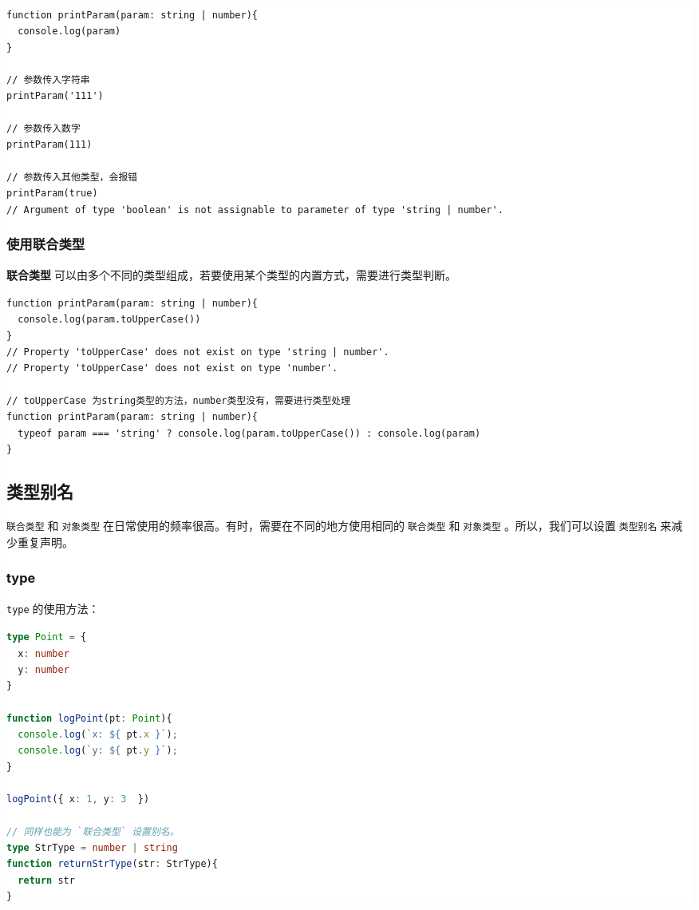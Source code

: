 ```ts{13}
function printParam(param: string | number){
  console.log(param)
}

// 参数传入字符串
printParam('111')

// 参数传入数字
printParam(111)

// 参数传入其他类型，会报错
printParam(true)
// Argument of type 'boolean' is not assignable to parameter of type 'string | number'.
```

### 使用联合类型

**联合类型** 可以由多个不同的类型组成，若要使用某个类型的内置方式，需要进行类型判断。

```ts{4-5,9}
function printParam(param: string | number){
  console.log(param.toUpperCase())
}
// Property 'toUpperCase' does not exist on type 'string | number'.
// Property 'toUpperCase' does not exist on type 'number'.

// toUpperCase 为string类型的方法，number类型没有，需要进行类型处理
function printParam(param: string | number){
  typeof param === 'string' ? console.log(param.toUpperCase()) : console.log(param)
}
```
## 类型别名

`联合类型` 和 `对象类型` 在日常使用的频率很高。有时，需要在不同的地方使用相同的 `联合类型` 和 `对象类型` 。所以，我们可以设置 `类型别名` 来减少重复声明。

### type
  
`type` 的使用方法：

```ts
type Point = {
  x: number
  y: number
}

function logPoint(pt: Point){
  console.log(`x: ${ pt.x }`);
  console.log(`y: ${ pt.y }`);
}

logPoint({ x: 1, y: 3  })

// 同样也能为 `联合类型` 设置别名。
type StrType = number | string
function returnStrType(str: StrType){
  return str
}
```
